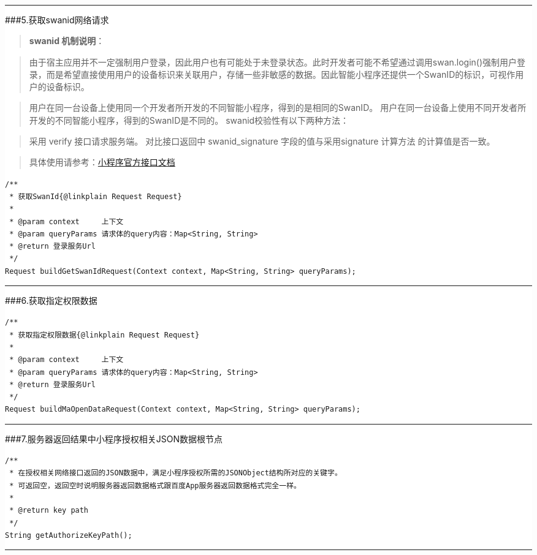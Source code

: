 --------------------------

###5.获取swanid网络请求

> **swanid 机制说明**：

> 由于宿主应用并不一定强制用户登录，因此用户也有可能处于未登录状态。此时开发者可能不希望通过调用swan.login()强制用户登录，而是希望直接使用用户的设备标识来关联用户，存储一些非敏感的数据。因此智能小程序还提供一个SwanID的标识，可视作用户的设备标识。

>用户在同一台设备上使用同一个开发者所开发的不同智能小程序，得到的是相同的SwanID。
用户在同一台设备上使用不同开发者所开发的不同智能小程序，得到的SwanID是不同的。
swanid校验性有以下两种方法：

>采用 verify 接口请求服务端。
>对比接口返回中 swanid_signature 字段的值与采用signature 计算方法 的计算值是否一致。


> 具体使用请参考：<a href="https://smartprogram.baidu.com/docs/develop/api/open_userinfo/#getSwanId/">小程序官方接口文档</a>


```
/**
 * 获取SwanId{@linkplain Request Request}
 *
 * @param context     上下文
 * @param queryParams 请求体的query内容：Map<String, String>
 * @return 登录服务Url
 */
Request buildGetSwanIdRequest(Context context, Map<String, String> queryParams);
```

--------------------------

###6.获取指定权限数据

```
/**
 * 获取指定权限数据{@linkplain Request Request}
 *
 * @param context     上下文
 * @param queryParams 请求体的query内容：Map<String, String>
 * @return 登录服务Url
 */
Request buildMaOpenDataRequest(Context context, Map<String, String> queryParams);
```

--------------------------

###7.服务器返回结果中小程序授权相关JSON数据根节点

```
/**
 * 在授权相关网络接口返回的JSON数据中，满足小程序授权所需的JSONObject结构所对应的关键字。
 * 可返回空，返回空时说明服务器返回数据格式跟百度App服务器返回数据格式完全一样。
 *
 * @return key path
 */
String getAuthorizeKeyPath();
```

--------------------------
